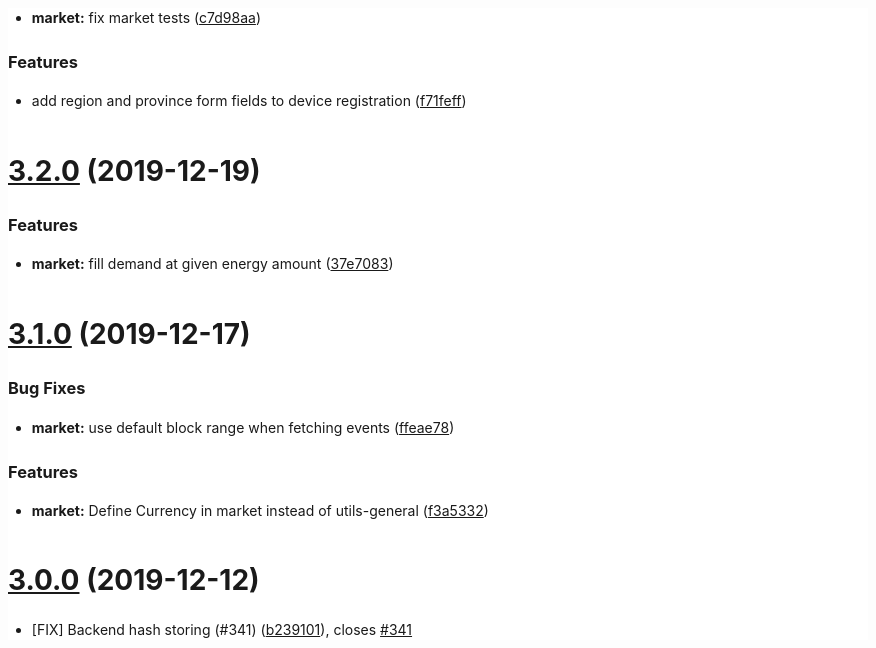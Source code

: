 * **market:** fix market tests ([c7d98aa](https://github.com/energywebfoundation/origin/commit/c7d98aad097f32b7b3dac96b99edb7c5cabe0124))


### Features

* add region and province form fields to device registration ([f71feff](https://github.com/energywebfoundation/origin/commit/f71feff224a087459d4d36f938feae82c8f7ff48))





# [3.2.0](https://github.com/energywebfoundation/origin/compare/@energyweb/market@3.1.0...@energyweb/market@3.2.0) (2019-12-19)


### Features

* **market:** fill demand at given energy amount ([37e7083](https://github.com/energywebfoundation/origin/commit/37e70835109b88703d916c665846ea8aaa0f8b39))





# [3.1.0](https://github.com/energywebfoundation/origin/compare/@energyweb/market@3.0.0...@energyweb/market@3.1.0) (2019-12-17)


### Bug Fixes

* **market:** use default block range when fetching events ([ffeae78](https://github.com/energywebfoundation/origin/commit/ffeae7880bbd228725ce76baf3ef948ac23ba02c))


### Features

* **market:** Define Currency in market instead of utils-general ([f3a5332](https://github.com/energywebfoundation/origin/commit/f3a53329b4d6083a01833e89be2f11d3296bbb92))





# [3.0.0](https://github.com/energywebfoundation/origin/compare/@energyweb/market@2.0.0...@energyweb/market@3.0.0) (2019-12-12)


* [FIX] Backend hash storing (#341) ([b239101](https://github.com/energywebfoundation/origin/commit/b239101f51cffd7e37c9ea51654a75804cf502ed)), closes [#341](https://github.com/energywebfoundation/origin/issues/341)

